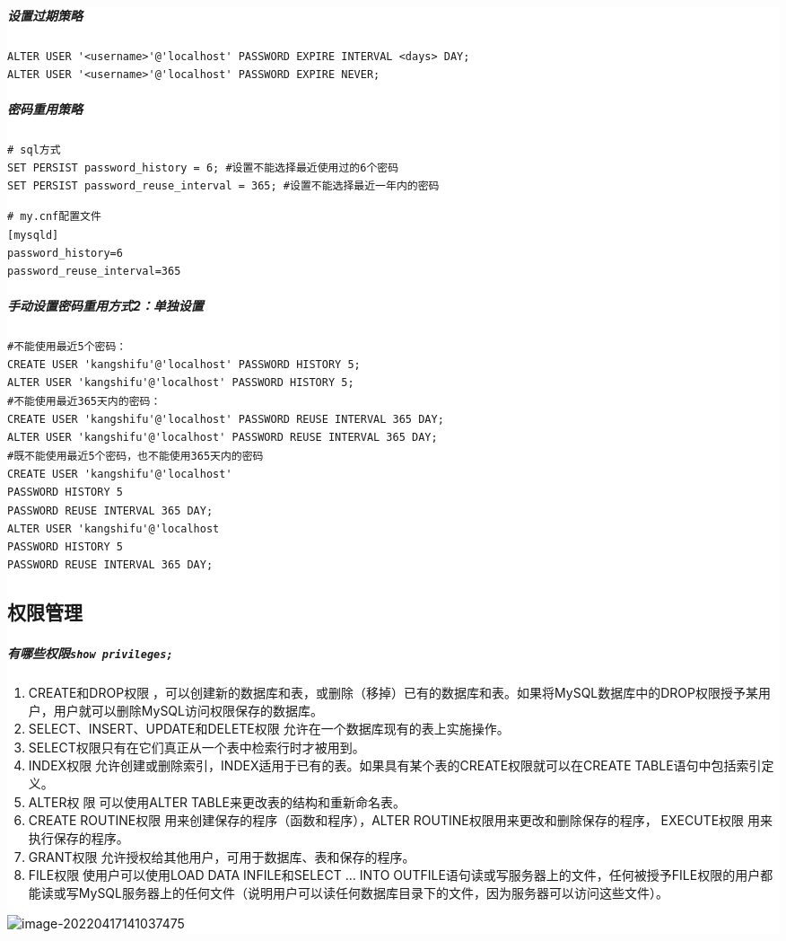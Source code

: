 ##### 设置过期策略

```mysql
ALTER USER '<username>'@'localhost' PASSWORD EXPIRE INTERVAL <days> DAY;
ALTER USER '<username>'@'localhost' PASSWORD EXPIRE NEVER;
```

##### 密码重用策略

```
# sql方式
SET PERSIST password_history = 6; #设置不能选择最近使用过的6个密码
SET PERSIST password_reuse_interval = 365; #设置不能选择最近一年内的密码
```

```
# my.cnf配置文件
[mysqld] 
password_history=6 
password_reuse_interval=365
```

##### 手动设置密码重用方式2：单独设置

```mysql
#不能使用最近5个密码： 
CREATE USER 'kangshifu'@'localhost' PASSWORD HISTORY 5; 
ALTER USER 'kangshifu'@'localhost' PASSWORD HISTORY 5; 
#不能使用最近365天内的密码： 
CREATE USER 'kangshifu'@'localhost' PASSWORD REUSE INTERVAL 365 DAY; 
ALTER USER 'kangshifu'@'localhost' PASSWORD REUSE INTERVAL 365 DAY; 
#既不能使用最近5个密码，也不能使用365天内的密码 
CREATE USER 'kangshifu'@'localhost' 
PASSWORD HISTORY 5 
PASSWORD REUSE INTERVAL 365 DAY; 
ALTER USER 'kangshifu'@'localhost
PASSWORD HISTORY 5 
PASSWORD REUSE INTERVAL 365 DAY;
```

## 权限管理

##### 有哪些权限`show privileges;`

1. CREATE和DROP权限 ，可以创建新的数据库和表，或删除（移掉）已有的数据库和表。如果将MySQL数据库中的DROP权限授予某用户，用户就可以删除MySQL访问权限保存的数据库。
2. SELECT、INSERT、UPDATE和DELETE权限 允许在一个数据库现有的表上实施操作。
3. SELECT权限只有在它们真正从一个表中检索行时才被用到。
4. INDEX权限 允许创建或删除索引，INDEX适用于已有的表。如果具有某个表的CREATE权限就可以在CREATE TABLE语句中包括索引定义。
5. ALTER权 限 可以使用ALTER TABLE来更改表的结构和重新命名表。
6. CREATE ROUTINE权限 用来创建保存的程序（函数和程序），ALTER ROUTINE权限用来更改和删除保存的程序， EXECUTE权限 用来执行保存的程序。
7. GRANT权限 允许授权给其他用户，可用于数据库、表和保存的程序。
8. FILE权限 使用户可以使用LOAD DATA INFILE和SELECT … INTO OUTFILE语句读或写服务器上的文件，任何被授予FILE权限的用户都能读或写MySQL服务器上的任何文件（说明用户可以读任何数据库目录下的文件，因为服务器可以访问这些文件）。

![image-20220417141037475](https://chunhui-a.oss-cn-nanjing.aliyuncs.com/typora/img/4985722b040ff9068b6dcd32cd64b145.png)
